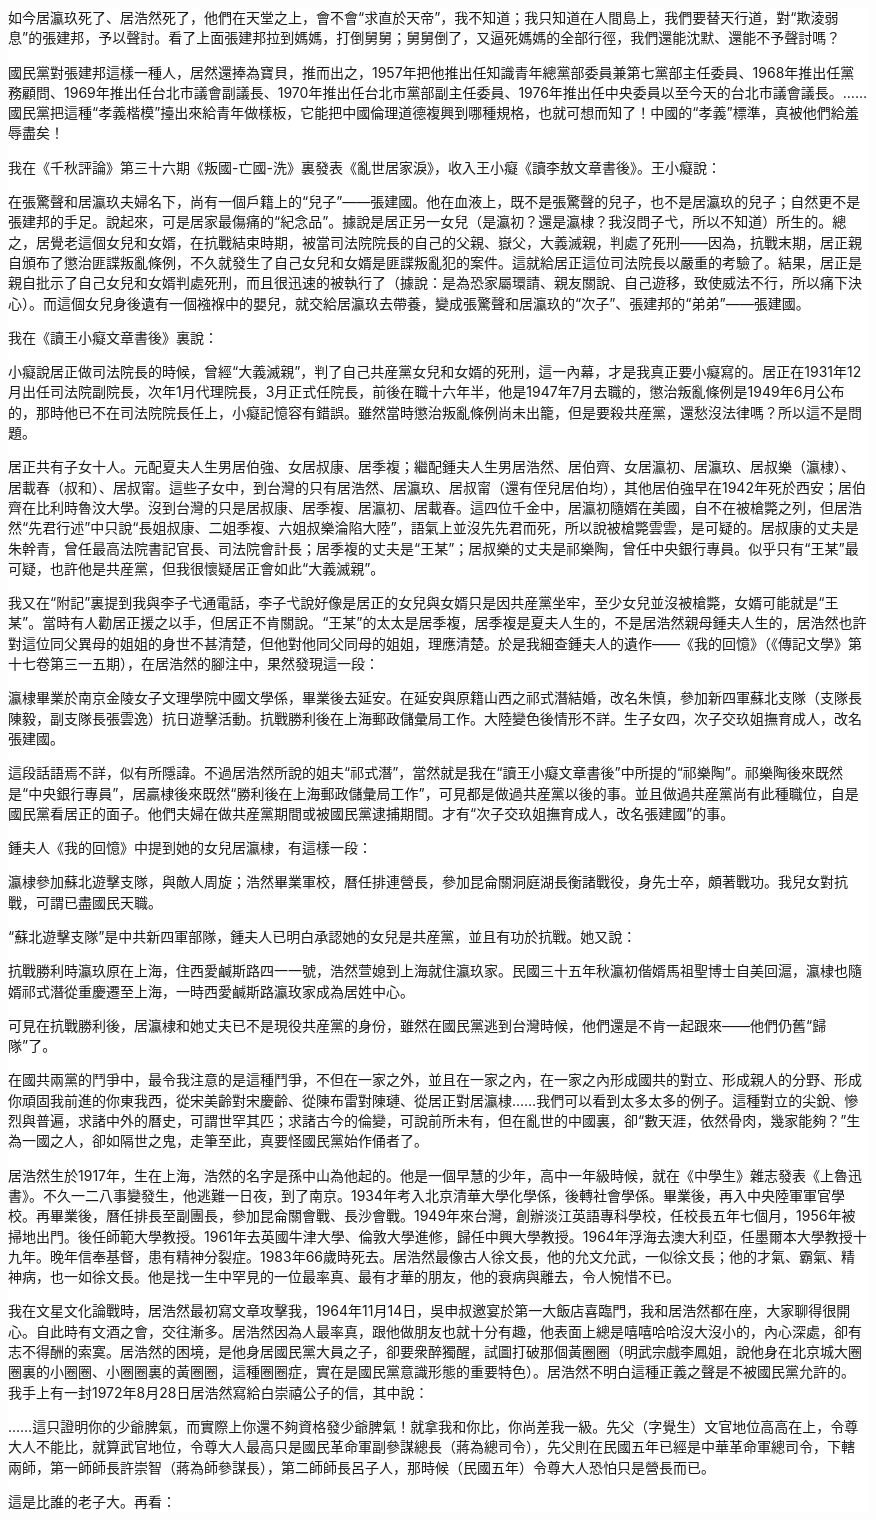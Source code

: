 如今居瀛玖死了、居浩然死了，他們在天堂之上，會不會“求直於天帝”，我不知道；我只知道在人間島上，我們要替天行道，對“欺淩弱息”的張建邦，予以聲討。看了上面張建邦拉到媽媽，打倒舅舅；舅舅倒了，又逼死媽媽的全部行徑，我們還能沈默、還能不予聲討嗎？

國民黨對張建邦這樣一種人，居然還捧為寶貝，推而出之，1957年把他推出任知識青年總黨部委員兼第七黨部主任委員、1968年推出任黨務顧問、1969年推出任台北市議會副議長、1970年推出任台北市黨部副主任委員、1976年推出任中央委員以至今天的台北市議會議長。……國民黨把這種“孝義楷模”擡出來給青年做樣板，它能把中國倫理道德複興到哪種規格，也就可想而知了！中國的“孝義”標準，真被他們給羞辱盡矣！

我在《千秋評論》第三十六期《叛國-亡國-洗》裏發表《亂世居家淚》，收入王小癡《讀李敖文章書後》。王小癡說：

在張驚聲和居瀛玖夫婦名下，尚有一個戶籍上的“兒子”——張建國。他在血液上，既不是張驚聲的兒子，也不是居瀛玖的兒子；自然更不是張建邦的手足。說起來，可是居家最傷痛的“紀念品”。據說是居正另一女兒（是瀛初？還是瀛棣？我沒問子弋，所以不知道）所生的。總之，居覺老這個女兒和女婿，在抗戰結束時期，被當司法院院長的自己的父親、嶽父，大義滅親，判處了死刑——因為，抗戰末期，居正親自頒布了懲治匪諜叛亂條例，不久就發生了自己女兒和女婿是匪諜叛亂犯的案件。這就給居正這位司法院長以嚴重的考驗了。結果，居正是親自批示了自己女兒和女婿判處死刑，而且很迅速的被執行了（據說：是為恐家屬環請、親友關說、自己遊移，致使威法不行，所以痛下決心）。而這個女兒身後遺有一個襁褓中的嬰兒，就交給居瀛玖去帶養，變成張驚聲和居瀛玖的“次子”、張建邦的“弟弟”——張建國。

我在《讀王小癡文章書後》裏說：

小癡說居正做司法院長的時候，曾經“大義滅親”，判了自己共産黨女兒和女婿的死刑，這一內幕，才是我真正要小癡寫的。居正在1931年12月出任司法院副院長，次年1月代理院長，3月正式任院長，前後在職十六年半，他是1947年7月去職的，懲治叛亂條例是1949年6月公布的，那時他已不在司法院院長任上，小癡記憶容有錯誤。雖然當時懲治叛亂條例尚未出籠，但是要殺共産黨，還愁沒法律嗎？所以這不是問題。

居正共有子女十人。元配夏夫人生男居伯強、女居叔康、居季複；繼配鍾夫人生男居浩然、居伯齊、女居瀛初、居瀛玖、居叔樂（瀛棣）、居載春（叔和）、居叔甯。這些子女中，到台灣的只有居浩然、居瀛玖、居叔甯（還有侄兒居伯均），其他居伯強早在1942年死於西安；居伯齊在比利時魯汶大學。沒到台灣的只是居叔康、居季複、居瀛初、居載春。這四位千金中，居瀛初隨婿在美國，自不在被槍斃之列，但居浩然“先君行述”中只說“長姐叔康、二姐季複、六姐叔樂淪陷大陸”，語氣上並沒先先君而死，所以說被槍斃雲雲，是可疑的。居叔康的丈夫是朱幹青，曾任最高法院書記官長、司法院會計長；居季複的丈夫是“王某”；居叔樂的丈夫是祁樂陶，曾任中央銀行專員。似乎只有“王某”最可疑，也許他是共産黨，但我很懷疑居正會如此“大義滅親”。

我又在“附記”裏提到我與李子弋通電話，李子弋說好像是居正的女兒與女婿只是因共産黨坐牢，至少女兒並沒被槍斃，女婿可能就是“王某”。當時有人勸居正援之以手，但居正不肯關說。“王某”的太太是居季複，居季複是夏夫人生的，不是居浩然親母鍾夫人生的，居浩然也許對這位同父異母的姐姐的身世不甚清楚，但他對他同父同母的姐姐，理應清楚。於是我細查鍾夫人的遺作——《我的回憶》（《傳記文學》第十七卷第三一五期），在居浩然的腳注中，果然發現這一段：

瀛棣畢業於南京金陵女子文理學院中國文學係，畢業後去延安。在延安與原籍山西之祁式潛結婚，改名朱慎，參加新四軍蘇北支隊（支隊長陳毅，副支隊長張雲逸）抗日遊擊活動。抗戰勝利後在上海郵政儲彙局工作。大陸變色後情形不詳。生子女四，次子交玖姐撫育成人，改名張建國。

這段話語焉不詳，似有所隱諱。不過居浩然所說的姐夫“祁式潛”，當然就是我在“讀王小癡文章書後”中所提的“祁樂陶”。祁樂陶後來既然是“中央銀行專員”，居贏棣後來既然“勝利後在上海郵政儲彙局工作”，可見都是做過共産黨以後的事。並且做過共産黨尚有此種職位，自是國民黨看居正的面子。他們夫婦在做共産黨期間或被國民黨逮捕期間。才有“次子交玖姐撫育成人，改名張建國”的事。

鍾夫人《我的回憶》中提到她的女兒居瀛棣，有這樣一段：

瀛棣參加蘇北遊擊支隊，與敵人周旋；浩然畢業軍校，曆任排連營長，參加昆侖關洞庭湖長衡諸戰役，身先士卒，頗著戰功。我兒女對抗戰，可謂已盡國民天職。

“蘇北遊擊支隊”是中共新四軍部隊，鍾夫人已明白承認她的女兒是共産黨，並且有功於抗戰。她又說：

抗戰勝利時瀛玖原在上海，住西愛鹹斯路四一一號，浩然萱媳到上海就住瀛玖家。民國三十五年秋瀛初偕婿馬祖聖博士自美回滬，瀛棣也隨婿祁式潛從重慶遷至上海，一時西愛鹹斯路瀛玫家成為居姓中心。

可見在抗戰勝利後，居瀛棣和她丈夫已不是現役共産黨的身份，雖然在國民黨逃到台灣時候，他們還是不肯一起跟來——他們仍舊“歸隊”了。

在國共兩黨的鬥爭中，最令我注意的是這種鬥爭，不但在一家之外，並且在一家之內，在一家之內形成國共的對立、形成親人的分野、形成你頑固我前進的你東我西，從宋美齡對宋慶齡、從陳布雷對陳璉、從居正對居瀛棣……我們可以看到太多太多的例子。這種對立的尖銳、慘烈與普遍，求諸中外的曆史，可謂世罕其匹；求諸古今的倫變，可說前所未有，但在亂世的中國裏，卻“數天涯，依然骨肉，幾家能夠？”生為一國之人，卻如隔世之鬼，走筆至此，真要怪國民黨始作俑者了。

居浩然生於1917年，生在上海，浩然的名字是孫中山為他起的。他是一個早慧的少年，高中一年級時候，就在《中學生》雜志發表《上魯迅書》。不久一二八事變發生，他逃難一日夜，到了南京。1934年考入北京清華大學化學係，後轉社會學係。畢業後，再入中央陸軍軍官學校。再畢業後，曆任排長至副團長，參加昆侖關會戰、長沙會戰。1949年來台灣，創辦淡江英語專科學校，任校長五年七個月，1956年被掃地出門。後任師範大學教授。1961年去英國牛津大學、倫敦大學進修，歸任中興大學教授。1964年浮海去澳大利亞，任墨爾本大學教授十九年。晚年信奉基督，患有精神分裂症。1983年66歲時死去。居浩然最像古人徐文長，他的允文允武，一似徐文長；他的才氣、霸氣、精神病，也一如徐文長。他是找一生中罕見的一位最率真、最有才華的朋友，他的衰病與離去，令人惋惜不已。

我在文星文化論戰時，居浩然最初寫文章攻擊我，1964年11月14日，吳申叔邀宴於第一大飯店喜臨門，我和居浩然都在座，大家聊得很開心。自此時有文酒之會，交往漸多。居浩然因為人最率真，跟他做朋友也就十分有趣，他表面上總是嘻嘻哈哈沒大沒小的，內心深處，卻有志不得酬的索寞。居浩然的困境，是他身居國民黨大員之子，卻要衆醉獨醒，試圖打破那個黃圈圈（明武宗戲李鳳姐，說他身在北京城大圈圈裏的小圈圈、小圈圈裏的黃圈圈，這種圈圈症，實在是國民黨意識形態的重要特色）。居浩然不明白這種正義之聲是不被國民黨允許的。我手上有一封1972年8月28日居浩然寫給白崇禧公子的信，其中說：

……這只證明你的少爺脾氣，而實際上你還不夠資格發少爺脾氣！就拿我和你比，你尚差我一級。先父（字覺生）文官地位高高在上，令尊大人不能比，就算武官地位，令尊大人最高只是國民革命軍副參謀總長（蔣為總司令），先父則在民國五年已經是中華革命軍總司令，下轄兩師，第一師師長許崇智（蔣為師參謀長），第二師師長呂子人，那時候（民國五年）令尊大人恐怕只是營長而已。

這是比誰的老子大。再看：
